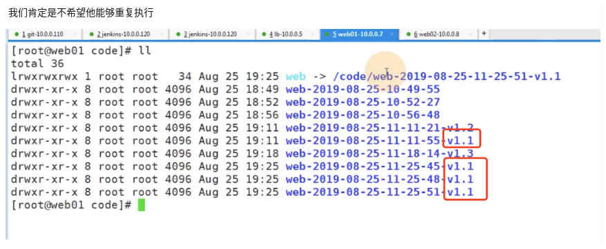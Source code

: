 ​		我们肯定是不希望他能够重复执行

![image-20220107011830041](../../.vuepress/public/images/image-20220107011830041.png)




































































